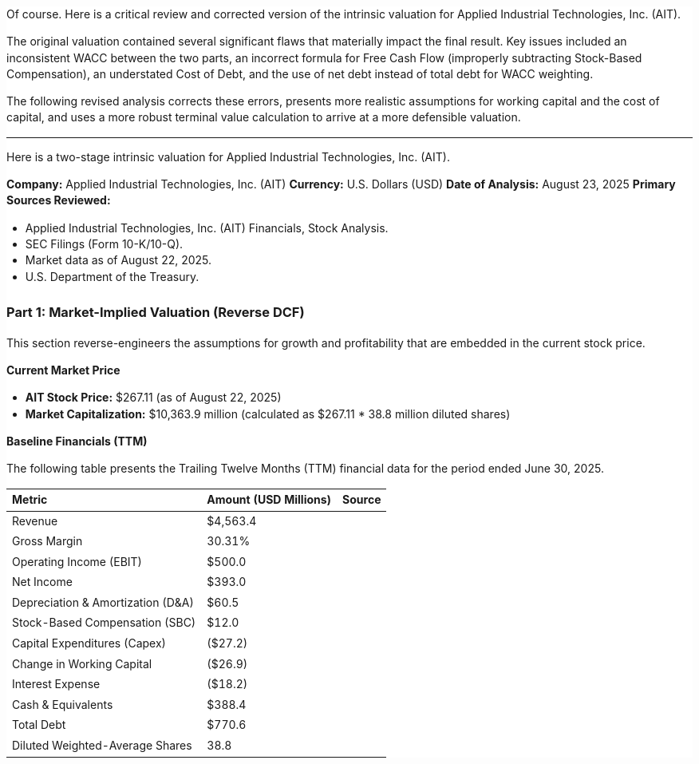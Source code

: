 Of course. Here is a critical review and corrected version of the intrinsic valuation for Applied Industrial Technologies, Inc. (AIT).

The original valuation contained several significant flaws that materially impact the final result. Key issues included an inconsistent WACC between the two parts, an incorrect formula for Free Cash Flow (improperly subtracting Stock-Based Compensation), an understated Cost of Debt, and the use of net debt instead of total debt for WACC weighting.

The following revised analysis corrects these errors, presents more realistic assumptions for working capital and the cost of capital, and uses a more robust terminal value calculation to arrive at a more defensible valuation.

---

Here is a two-stage intrinsic valuation for Applied Industrial Technologies, Inc. (AIT).

**Company:** Applied Industrial Technologies, Inc. (AIT)
**Currency:** U.S. Dollars (USD)
**Date of Analysis:** August 23, 2025
**Primary Sources Reviewed:**
*   Applied Industrial Technologies, Inc. (AIT) Financials, Stock Analysis.
*   SEC Filings (Form 10-K/10-Q).
*   Market data as of August 22, 2025.
*   U.S. Department of the Treasury.

### Part 1: Market-Implied Valuation (Reverse DCF)

This section reverse-engineers the assumptions for growth and profitability that are embedded in the current stock price.

**Current Market Price**

*   **AIT Stock Price:** $267.11 (as of August 22, 2025)
*   **Market Capitalization:** $10,363.9 million (calculated as $267.11 * 38.8 million diluted shares)

**Baseline Financials (TTM)**

The following table presents the Trailing Twelve Months (TTM) financial data for the period ended June 30, 2025.

| Metric | Amount (USD Millions) | Source |
| :--- | :--- | :--- |
| Revenue | $4,563.4 | |
| Gross Margin | 30.31% | |
| Operating Income (EBIT) | $500.0 | |
| Net Income | $393.0 | |
| Depreciation & Amortization (D&A) | $60.5 | |
| Stock-Based Compensation (SBC) | $12.0 | |
| Capital Expenditures (Capex) | ($27.2) | |
| Change in Working Capital | ($26.9) | |
| Interest Expense | ($18.2) | |
| Cash & Equivalents | $388.4 | |
| Total Debt | $770.6 | |
| Diluted Weighted-Average Shares | 38.8 | |
